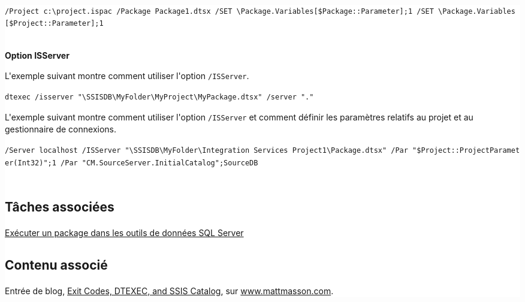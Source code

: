 ```  
/Project c:\project.ispac /Package Package1.dtsx /SET \Package.Variables[$Package::Parameter];1 /SET \Package.Variables[$Project::Parameter];1  
  
```  
  
 **Option ISServer**  
  
 L'exemple suivant montre comment utiliser l'option `/ISServer`.  
  
```  
dtexec /isserver "\SSISDB\MyFolder\MyProject\MyPackage.dtsx" /server "."  
```  
  
 L'exemple suivant montre comment utiliser l'option `/ISServer` et comment définir les paramètres relatifs au projet et au gestionnaire de connexions.  
  
```  
/Server localhost /ISServer "\SSISDB\MyFolder\Integration Services Project1\Package.dtsx" /Par "$Project::ProjectParameter(Int32)";1 /Par "CM.SourceServer.InitialCatalog";SourceDB  
  
```  
  
## <a name="related-tasks"></a>Tâches associées  
 [Exécuter un package dans les outils de données SQL Server](../run-a-package-in-sql-server-data-tools.md)  
  
## <a name="related-content"></a>Contenu associé  
 Entrée de blog, [Exit Codes, DTEXEC, and SSIS Catalog](https://www.mattmasson.com/2012/02/exit-codes-dtexec-and-ssis-catalog/), sur www.mattmasson.com.  
  
  
